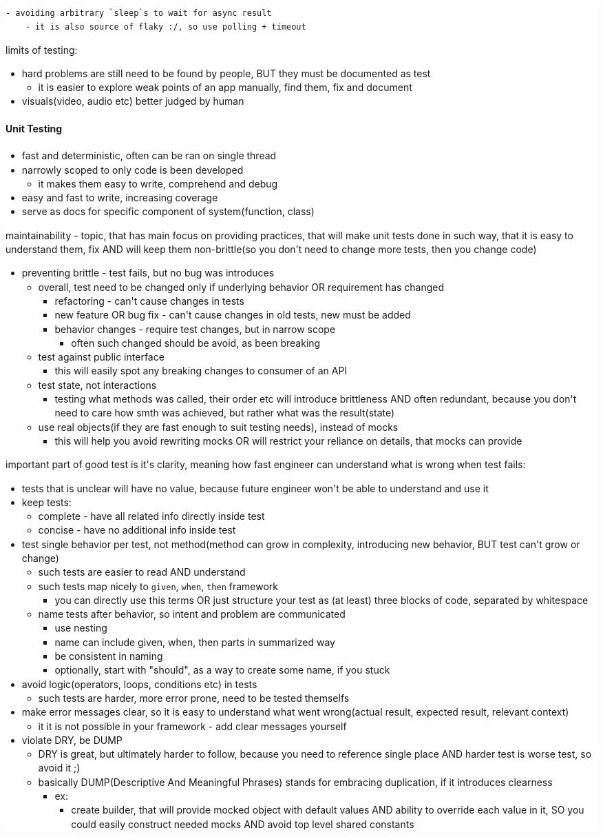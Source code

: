 	- avoiding arbitrary `sleep`s to wait for async result
		- it is also source of flaky :/, so use polling + timeout

limits of testing:
- hard problems are still need to be found by people, BUT they must be documented as test
	- it is easier to explore weak points of an app manually, find them, fix and document
- visuals(video, audio etc) better judged by human

#### Unit Testing
- fast and deterministic, often can be ran on single thread
- narrowly scoped to only code is been developed
	- it makes them easy to write, comprehend and debug
- easy and fast to write, increasing coverage
- serve as docs for specific component of system(function, class)

maintainability - topic, that has main focus on providing practices, that will make unit tests done in such way, that it is easy to understand them, fix AND will keep them non-brittle(so you don't need to change more tests, then you change code)
- preventing brittle - test fails, but no bug was introduces
	- overall, test need to be changed only if underlying behavior OR requirement has changed
		- refactoring - can't cause changes in tests
		- new feature OR bug fix - can't cause changes in old tests, new must be added
		- behavior changes - require test changes, but in narrow scope
			- often such changed should be avoid, as been breaking
	- test against public interface
		- this will easily spot any breaking changes to consumer of an API
	- test state, not interactions
		- testing what methods was called, their order etc will introduce brittleness AND often redundant, because you don't need to care how smth was achieved, but rather what was the result(state)
	- use real objects(if they are fast enough to suit testing needs), instead of mocks
		- this will help you avoid rewriting mocks OR will restrict your reliance on details, that mocks can provide

important part of good test is it's clarity, meaning how fast engineer can understand what is wrong when test fails:
- tests that is unclear will have no value, because future engineer won't be able to understand and use it
- keep tests:
	- complete - have all related info directly inside test
	- concise - have no additional info inside test
- test single behavior per test, not method(method can grow in complexity, introducing new behavior, BUT test can't grow or change)
	- such tests are easier to read AND understand
	- such tests map nicely to `given`, `when`, `then` framework
		- you can directly use this terms OR just structure your test as (at least) three blocks of code, separated by whitespace
	- name tests after behavior, so intent and problem are communicated
		- use nesting
		- name can include given, when, then parts in summarized way
		- be consistent in naming
		- optionally, start with "should", as a way to create some name, if you stuck
- avoid logic(operators, loops, conditions etc) in tests
	- such tests are harder, more error prone, need to be tested themselfs
- make error messages clear, so it is easy to understand what went wrong(actual result, expected result, relevant context)
	- it it is not possible in your framework - add clear messages yourself
- violate DRY, be DUMP
	- DRY is great, but ultimately harder to follow, because you need to reference single place AND harder test is worse test, so avoid it ;)
	- basically DUMP(Descriptive And Meaningful Phrases) stands for embracing duplication, if it introduces clearness
		- ex:
			- create builder, that will provide mocked object with default values AND ability to override each value in it, SO you could easily construct needed mocks AND avoid top level shared constants